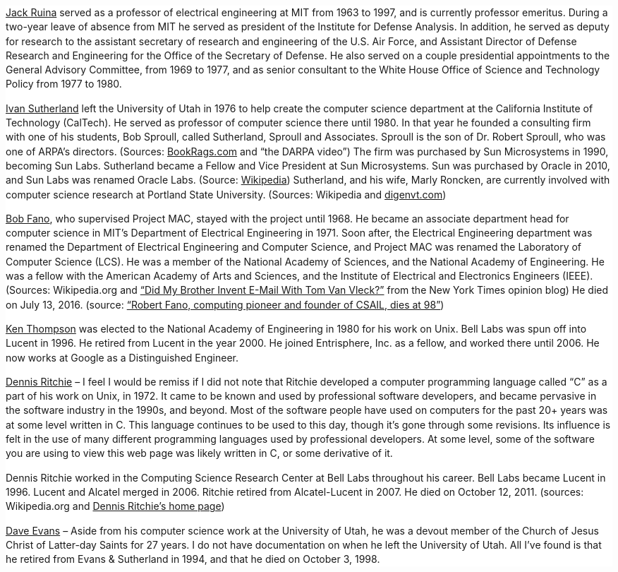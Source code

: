 [Jack Ruina](http://en.wikipedia.org/wiki/Jack_Ruina) served as a professor of electrical engineering at MIT from 1963 to 1997, and is currently professor emeritus. During a two-year leave of absence from MIT he served as president of the Institute for Defense Analysis. In addition, he served as deputy for research to the assistant secretary of research and engineering of the U.S. Air Force, and Assistant Director of Defense Research and Engineering for the Office of the Secretary of Defense. He also served on a couple presidential appointments to the General Advisory Committee, from 1969 to 1977, and as senior consultant to the White House Office of Science and Technology Policy from 1977 to 1980.

[Ivan Sutherland](http://en.wikipedia.org/wiki/Ivan_Sutherland) left the University of Utah in 1976 to help create the computer science department at the California Institute of Technology (CalTech). He served as professor of computer science there until 1980. In that year he founded a consulting firm with one of his students, Bob Sproull, called Sutherland, Sproull and Associates. Sproull is the son of Dr. Robert Sproull, who was one of ARPA’s directors. (Sources: [BookRags.com](http://www.bookrags.com/biography/ivan-sutherland-wcs/) and “the DARPA video”) The firm was purchased by Sun Microsystems in 1990, becoming Sun Labs. Sutherland became a Fellow and Vice President at Sun Microsystems. Sun was purchased by Oracle in 2010, and Sun Labs was renamed Oracle Labs. (Source: [Wikipedia](http://en.wikipedia.org/wiki/Bob_Sproull)) Sutherland, and his wife, Marly Roncken, are currently involved with computer science research at Portland State University. (Sources: Wikipedia and [digenvt.com](http://www.digenvt.com/webbios/webbiosutherland/sutherland.html))

[Bob Fano](http://en.wikipedia.org/wiki/Robert_Fano), who supervised Project MAC, stayed with the project until 1968. He became an associate department head for computer science in MIT’s Department of Electrical Engineering in 1971. Soon after, the Electrical Engineering department was renamed the Department of Electrical Engineering and Computer Science, and Project MAC was renamed the Laboratory of Computer Science (LCS). He was a member of the National Academy of Sciences, and the National Academy of Engineering. He was a fellow with the American Academy of Arts and Sciences, and the Institute of Electrical and Electronics Engineers (IEEE). (Sources: Wikipedia.org and [“Did My Brother Invent E-Mail With Tom Van Vleck?”](http://opinionator.blogs.nytimes.com/2011/06/23/did-my-brother-invent-e-mail-with-tom-van-vleck-part-five/#more-96615) from the New York Times opinion blog) He died on July 13, 2016. (source: [“Robert Fano, computing pioneer and founder of CSAIL, dies at 98”](http://www.eecs.mit.edu/news-events/media/robert-fano-computing-pioneer-and-founder-csail-dies-98))

[Ken Thompson](http://en.wikipedia.org/wiki/Ken_Thompson) was elected to the National Academy of Engineering in 1980 for his work on Unix. Bell Labs was spun off into Lucent in 1996. He retired from Lucent in the year 2000. He joined Entrisphere, Inc. as a fellow, and worked there until 2006. He now works at Google as a Distinguished Engineer.

[Dennis Ritchie](http://en.wikipedia.org/wiki/Dennis_Ritchie) – I feel I would be remiss if I did not note that Ritchie developed a computer programming language called “C” as a part of his work on Unix, in 1972. It came to be known and used by professional software developers, and became pervasive in the software industry in the 1990s, and beyond. Most of the software people have used on computers for the past 20+ years was at some level written in C. This language continues to be used to this day, though it’s gone through some revisions. Its influence is felt in the use of many different programming languages used by professional developers. At some level, some of the software you are using to view this web page was likely written in C, or some derivative of it.

Dennis Ritchie worked in the Computing Science Research Center at Bell Labs throughout his career. Bell Labs became Lucent in 1996. Lucent and Alcatel merged in 2006. Ritchie retired from Alcatel-Lucent in 2007. He died on October 12, 2011. (sources: Wikipedia.org and [Dennis Ritchie’s home page](http://cm.bell-labs.com/who/dmr/))

[Dave Evans](http://en.wikipedia.org/wiki/David_C._Evans) – Aside from his computer science work at the University of Utah, he was a devout member of the Church of Jesus Christ of Latter-day Saints for 27 years. I do not have documentation on when he left the University of Utah. All I’ve found is that he retired from Evans & Sutherland in 1994, and that he died on October 3, 1998.
